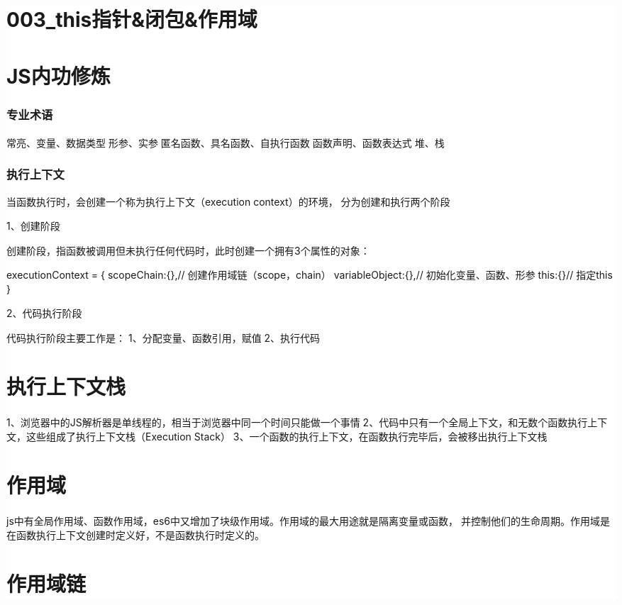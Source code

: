 # 003_this指针&闭包&作用域



# JS内功修炼


### 专业术语

常亮、变量、数据类型
形参、实参
匿名函数、具名函数、自执行函数
函数声明、函数表达式
堆、栈

### 执行上下文

当函数执行时，会创建一个称为执行上下文（execution context）的环境，
分为创建和执行两个阶段

1、创建阶段

创建阶段，指函数被调用但未执行任何代码时，此时创建一个拥有3个属性的对象：

executionContext = {
    scopeChain:{},// 创建作用域链（scope，chain）
    variableObject:{},// 初始化变量、函数、形参
    this:{}// 指定this
}

2、代码执行阶段

代码执行阶段主要工作是：
1、分配变量、函数引用，赋值
2、执行代码



# 执行上下文栈

1、浏览器中的JS解析器是单线程的，相当于浏览器中同一个时间只能做一个事情
2、代码中只有一个全局上下文，和无数个函数执行上下文，这些组成了执行上下文栈（Execution Stack）
3、一个函数的执行上下文，在函数执行完毕后，会被移出执行上下文栈



# 作用域

js中有全局作用域、函数作用域，es6中又增加了块级作用域。作用域的最大用途就是隔离变量或函数，
并控制他们的生命周期。作用域是在函数执行上下文创建时定义好，不是函数执行时定义的。



# 作用域链
